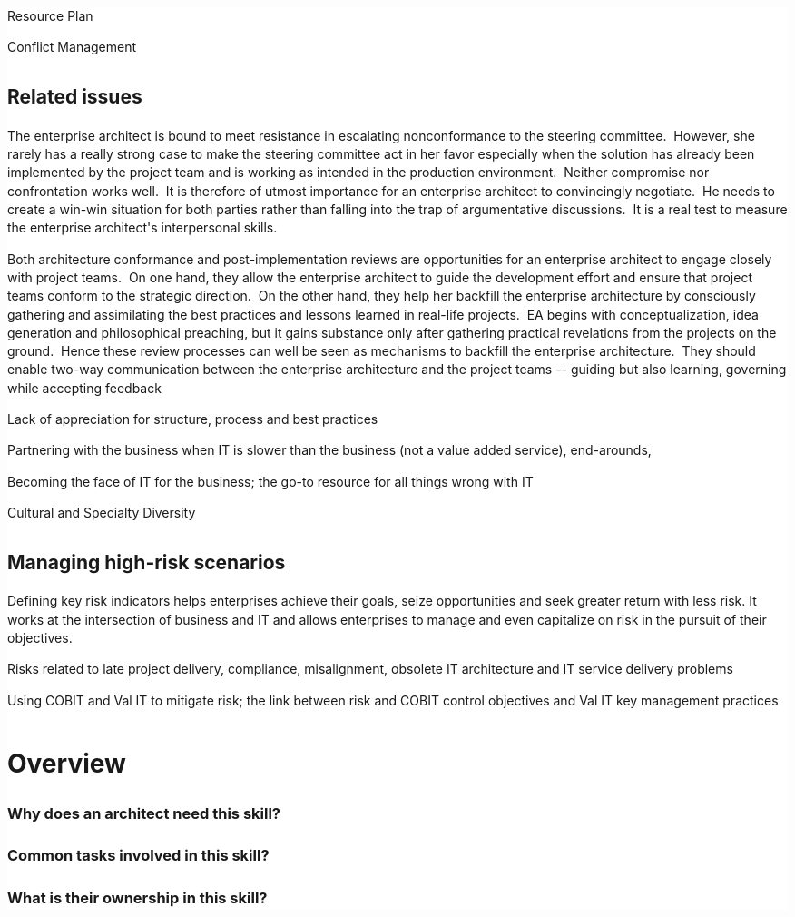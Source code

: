 Resource Plan

Conflict Management

**Related issues**
------------------

The enterprise architect is bound to meet resistance in escalating nonconformance to the steering committee.  However, she rarely has a really strong case to make the steering committee act in her favor especially when the solution has already been implemented by the project team and is working as intended in the production environment.  Neither compromise nor confrontation works well.  It is therefore of utmost importance for an enterprise architect to convincingly negotiate.  He needs to create a win-win situation for both parties rather than falling into the trap of argumentative discussions.  It is a real test to measure the enterprise architect's interpersonal skills.

Both architecture conformance and post-implementation reviews are opportunities for an enterprise architect to engage closely with project teams.  On one hand, they allow the enterprise architect to guide the development effort and ensure that project teams conform to the strategic direction.  On the other hand, they help her backfill the enterprise architecture by consciously gathering and assimilating the best practices and lessons learned in real-life projects.  EA begins with conceptualization, idea generation and philosophical preaching, but it gains substance only after gathering practical revelations from the projects on the ground.  Hence these review processes can well be seen as mechanisms to backfill the enterprise architecture.  They should enable two-way communication between the enterprise architecture and the project teams -- guiding but also learning, governing while accepting feedback

Lack of appreciation for structure, process and best practices

Partnering with the business when IT is slower than the business (not a value added service), end-arounds,

Becoming the face of IT for the business; the go-to resource for all things wrong with IT

Cultural and Specialty Diversity

**Managing high-risk scenarios**
--------------------------------

Defining key risk indicators helps enterprises achieve their goals, seize opportunities and seek greater return with less risk. It works at the intersection of business and IT and allows enterprises to manage and even capitalize on risk in the pursuit of their objectives.

Risks related to late project delivery, compliance, misalignment, obsolete IT architecture and IT service delivery problems

Using COBIT and Val IT to mitigate risk; the link between risk and COBIT control objectives and Val IT key management practices

Overview
========

### Why does an architect need this skill?

### Common tasks involved in this skill?

### What is their ownership in this skill?
